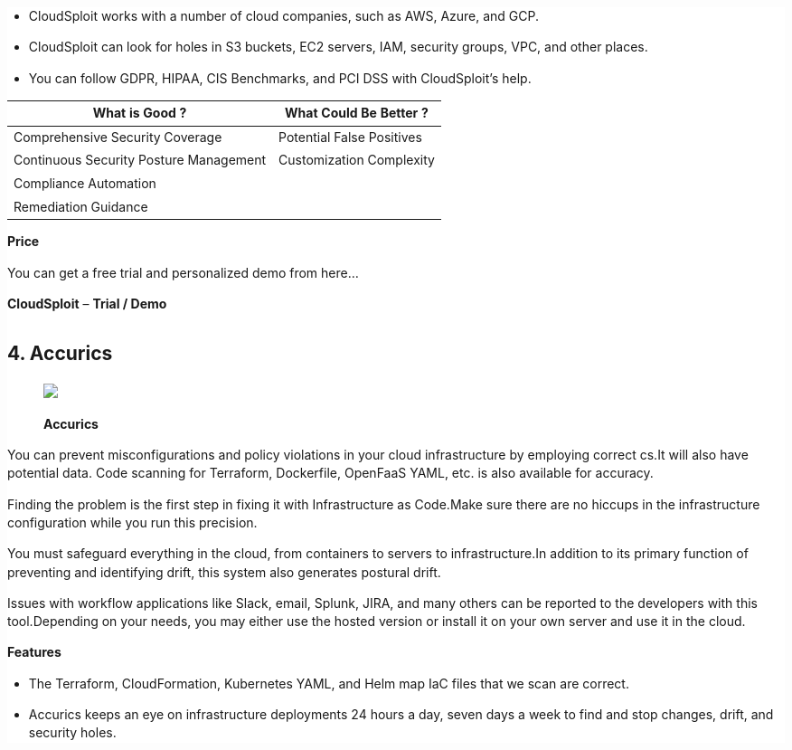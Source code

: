 - CloudSploit works with a number of cloud companies, such as AWS, Azure, and GCP.

- CloudSploit can look for holes in S3 buckets, EC2 servers, IAM, security groups, VPC, and other places.

- You can follow GDPR, HIPAA, CIS Benchmarks, and PCI DSS with CloudSploit’s help.

| **What is Good ?** | **What Could Be Better ?** |
| --- | --- |
| Comprehensive Security Coverage | Potential False Positives |
| Continuous Security Posture Management | Customization Complexity |
| Compliance Automation |  |
| Remediation Guidance |  |

**Price**

You can get a free trial and personalized demo from here…

**CloudSploit** – **Trial / Demo**

## **4\. Accurics**

<figure>

![](https://blogger.googleusercontent.com/img/b/R29vZ2xl/AVvXsEiALgZ1ce9kM5QocgT9yRGPQgxjz0KIk0OhS3ljHrZOxZMyb_trV1wX05RqHhjSEfkuDd21GLeQgF2m0ReHPpAp_3I_vtaTB_FzfwCQvq0v3IhJh68Vb4UVq4O1yR4FteuKwOcSXu_Kihd5e7ypqG95xyjQ--bpNmsNZ4D_QZNkCotKlR-1cxa2CSXJ6A/s16000/Accuris.webp)

<figcaption>

**Accurics**

</figcaption>

</figure>

You can prevent misconfigurations and policy violations in your cloud infrastructure by employing correct cs.It will also have potential data. Code scanning for Terraform, Dockerfile, OpenFaaS YAML, etc. is also available for accuracy.

Finding the problem is the first step in fixing it with Infrastructure as Code.Make sure there are no hiccups in the infrastructure configuration while you run this precision.

You must safeguard everything in the cloud, from containers to servers to infrastructure.In addition to its primary function of preventing and identifying drift, this system also generates postural drift.

Issues with workflow applications like Slack, email, Splunk, JIRA, and many others can be reported to the developers with this tool.Depending on your needs, you may either use the hosted version or install it on your own server and use it in the cloud.

**Features**

- The Terraform, CloudFormation, Kubernetes YAML, and Helm map IaC files that we scan are correct.

- Accurics keeps an eye on infrastructure deployments 24 hours a day, seven days a week to find and stop changes, drift, and security holes.
